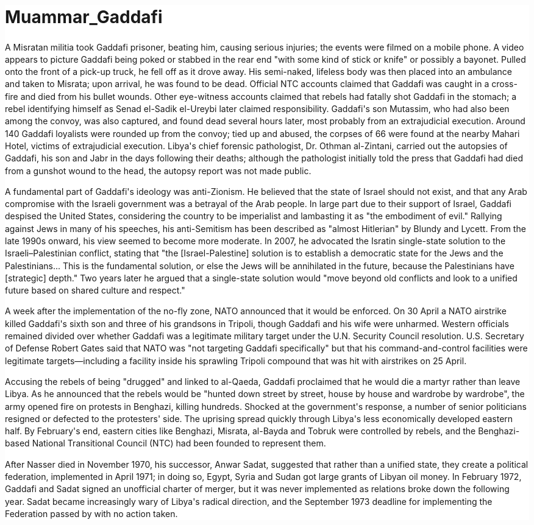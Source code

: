 # Muammar_Gaddafi

A Misratan militia took Gaddafi prisoner, beating him, causing serious injuries; the events were filmed on a mobile phone. A video appears to picture Gaddafi being poked or stabbed in the rear end "with some kind of stick or knife" or possibly a bayonet. Pulled onto the front of a pick-up truck, he fell off as it drove away. His semi-naked, lifeless body was then placed into an ambulance and taken to Misrata; upon arrival, he was found to be dead. Official NTC accounts claimed that Gaddafi was caught in a cross-fire and died from his bullet wounds. Other eye-witness accounts claimed that rebels had fatally shot Gaddafi in the stomach; a rebel identifying himself as Senad el-Sadik el-Ureybi later claimed responsibility. Gaddafi's son Mutassim, who had also been among the convoy, was also captured, and found dead several hours later, most probably from an extrajudicial execution. Around 140 Gaddafi loyalists were rounded up from the convoy; tied up and abused, the corpses of 66 were found at the nearby Mahari Hotel, victims of extrajudicial execution. Libya's chief forensic pathologist, Dr. Othman al-Zintani, carried out the autopsies of Gaddafi, his son and Jabr in the days following their deaths; although the pathologist initially told the press that Gaddafi had died from a gunshot wound to the head, the autopsy report was not made public.

A fundamental part of Gaddafi's ideology was anti-Zionism. He believed that the state of Israel should not exist, and that any Arab compromise with the Israeli government was a betrayal of the Arab people. In large part due to their support of Israel, Gaddafi despised the United States, considering the country to be imperialist and lambasting it as "the embodiment of evil." Rallying against Jews in many of his speeches, his anti-Semitism has been described as "almost Hitlerian" by Blundy and Lycett. From the late 1990s onward, his view seemed to become more moderate. In 2007, he advocated the Isratin single-state solution to the Israeli–Palestinian conflict, stating that "the [Israel-Palestine] solution is to establish a democratic state for the Jews and the Palestinians... This is the fundamental solution, or else the Jews will be annihilated in the future, because the Palestinians have [strategic] depth." Two years later he argued that a single-state solution would "move beyond old conflicts and look to a unified future based on shared culture and respect."

A week after the implementation of the no-fly zone, NATO announced that it would be enforced. On 30 April a NATO airstrike killed Gaddafi's sixth son and three of his grandsons in Tripoli, though Gaddafi and his wife were unharmed. Western officials remained divided over whether Gaddafi was a legitimate military target under the U.N. Security Council resolution. U.S. Secretary of Defense Robert Gates said that NATO was "not targeting Gaddafi specifically" but that his command-and-control facilities were legitimate targets—including a facility inside his sprawling Tripoli compound that was hit with airstrikes on 25 April.

Accusing the rebels of being "drugged" and linked to al-Qaeda, Gaddafi proclaimed that he would die a martyr rather than leave Libya. As he announced that the rebels would be "hunted down street by street, house by house and wardrobe by wardrobe", the army opened fire on protests in Benghazi, killing hundreds. Shocked at the government's response, a number of senior politicians resigned or defected to the protesters' side. The uprising spread quickly through Libya's less economically developed eastern half. By February's end, eastern cities like Benghazi, Misrata, al-Bayda and Tobruk were controlled by rebels, and the Benghazi-based National Transitional Council (NTC) had been founded to represent them.

After Nasser died in November 1970, his successor, Anwar Sadat, suggested that rather than a unified state, they create a political federation, implemented in April 1971; in doing so, Egypt, Syria and Sudan got large grants of Libyan oil money. In February 1972, Gaddafi and Sadat signed an unofficial charter of merger, but it was never implemented as relations broke down the following year. Sadat became increasingly wary of Libya's radical direction, and the September 1973 deadline for implementing the Federation passed by with no action taken.

